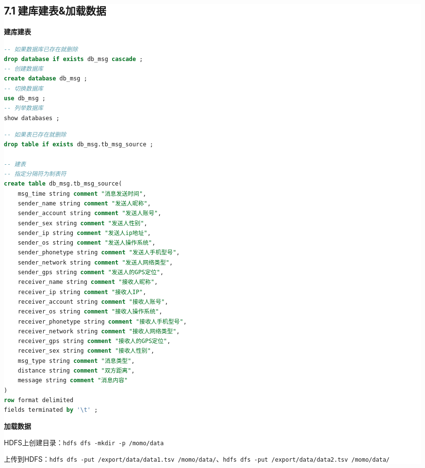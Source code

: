 ## 7.1 建库建表&加载数据

**建库建表**

```sql
-- 如果数据库已存在就删除
drop database if exists db_msg cascade ;
-- 创建数据库
create database db_msg ;
-- 切换数据库
use db_msg ;
-- 列举数据库
show databases ;
```

```sql
-- 如果表已存在就删除
drop table if exists db_msg.tb_msg_source ;

-- 建表
-- 指定分隔符为制表符
create table db_msg.tb_msg_source(
    msg_time string comment "消息发送时间", 
    sender_name string comment "发送人昵称", 
    sender_account string comment "发送人账号", 
    sender_sex string comment "发送人性别", 
    sender_ip string comment "发送人ip地址", 
    sender_os string comment "发送人操作系统", 
    sender_phonetype string comment "发送人手机型号", 
    sender_network string comment "发送人网络类型", 
    sender_gps string comment "发送人的GPS定位", 
    receiver_name string comment "接收人昵称", 
    receiver_ip string comment "接收人IP", 
    receiver_account string comment "接收人账号", 
    receiver_os string comment "接收人操作系统", 
    receiver_phonetype string comment "接收人手机型号", 
    receiver_network string comment "接收人网络类型", 
    receiver_gps string comment "接收人的GPS定位", 
    receiver_sex string comment "接收人性别", 
    msg_type string comment "消息类型", 
    distance string comment "双方距离", 
    message string comment "消息内容"
)
row format delimited
fields terminated by '\t' ;
```

**加载数据**

HDFS上创建目录：`hdfs dfs -mkdir -p /momo/data`

上传到HDFS：`hdfs dfs -put /export/data/data1.tsv /momo/data/`、`hdfs dfs -put /export/data/data2.tsv /momo/data/`
